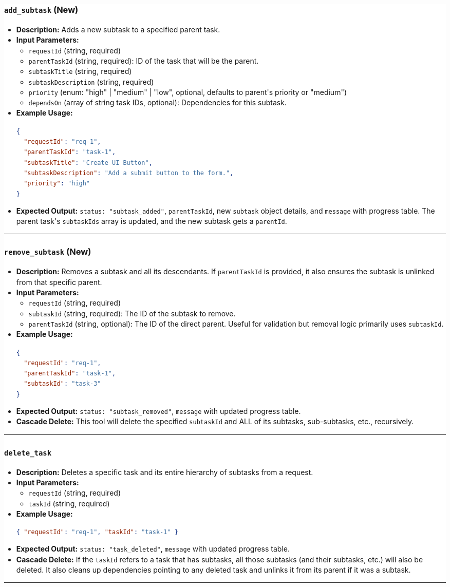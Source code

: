 
### `add_subtask` (New)
*   **Description:** Adds a new subtask to a specified parent task.
*   **Input Parameters:**
    *   `requestId` (string, required)
    *   `parentTaskId` (string, required): ID of the task that will be the parent.
    *   `subtaskTitle` (string, required)
    *   `subtaskDescription` (string, required)
    *   `priority` (enum: "high" | "medium" | "low", optional, defaults to parent's priority or "medium")
    *   `dependsOn` (array of string task IDs, optional): Dependencies for this subtask.
*   **Example Usage:**
    ```json
    {
      "requestId": "req-1",
      "parentTaskId": "task-1",
      "subtaskTitle": "Create UI Button",
      "subtaskDescription": "Add a submit button to the form.",
      "priority": "high"
    }
    ```
*   **Expected Output:** `status: "subtask_added"`, `parentTaskId`, new `subtask` object details, and `message` with progress table. The parent task's `subtaskIds` array is updated, and the new subtask gets a `parentId`.

---

### `remove_subtask` (New)
*   **Description:** Removes a subtask and all its descendants. If `parentTaskId` is provided, it also ensures the subtask is unlinked from that specific parent.
*   **Input Parameters:**
    *   `requestId` (string, required)
    *   `subtaskId` (string, required): The ID of the subtask to remove.
    *   `parentTaskId` (string, optional): The ID of the direct parent. Useful for validation but removal logic primarily uses `subtaskId`.
*   **Example Usage:**
    ```json
    {
      "requestId": "req-1",
      "parentTaskId": "task-1", 
      "subtaskId": "task-3"
    }
    ```
*   **Expected Output:** `status: "subtask_removed"`, `message` with updated progress table.
*   **Cascade Delete:** This tool will delete the specified `subtaskId` and ALL of its subtasks, sub-subtasks, etc., recursively.

---

### `delete_task`
*   **Description:** Deletes a specific task and its entire hierarchy of subtasks from a request.
*   **Input Parameters:**
    *   `requestId` (string, required)
    *   `taskId` (string, required)
*   **Example Usage:**
    ```json
    { "requestId": "req-1", "taskId": "task-1" }
    ```
*   **Expected Output:** `status: "task_deleted"`, `message` with updated progress table.
*   **Cascade Delete:** If the `taskId` refers to a task that has subtasks, all those subtasks (and their subtasks, etc.) will also be deleted. It also cleans up dependencies pointing to any deleted task and unlinks it from its parent if it was a subtask.

---